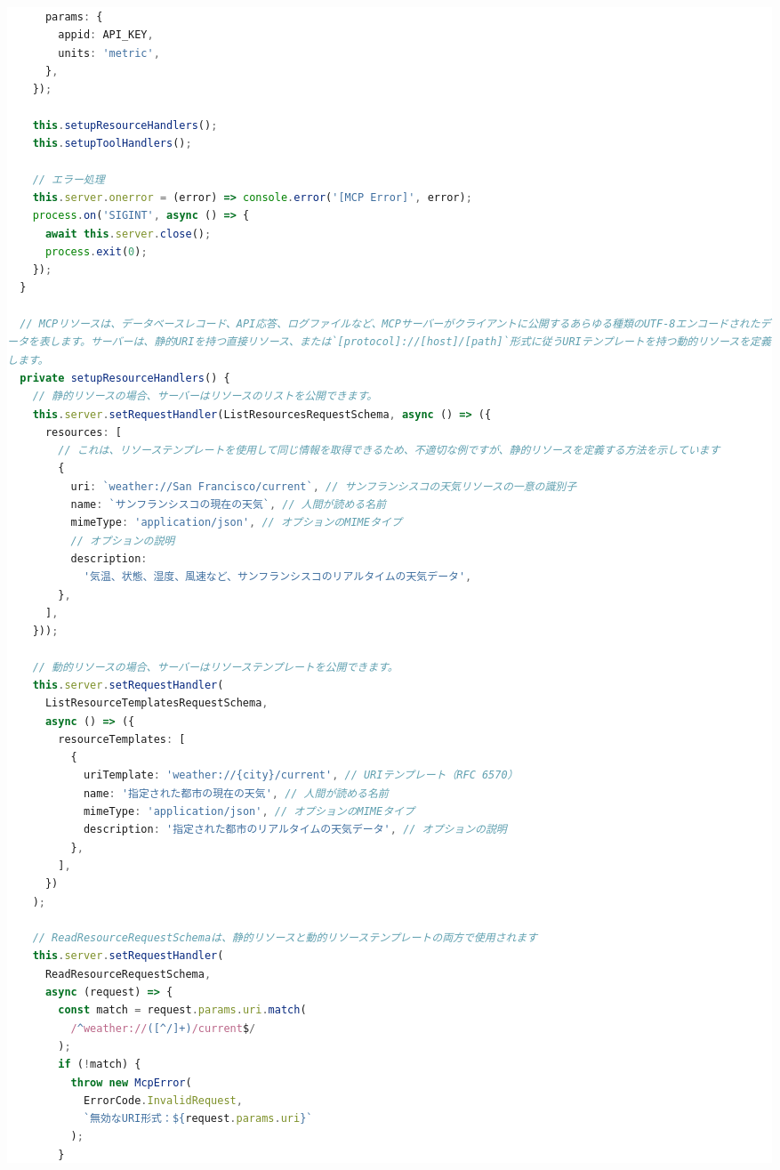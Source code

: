 ```typescript
      params: {
        appid: API_KEY,
        units: 'metric',
      },
    });

    this.setupResourceHandlers();
    this.setupToolHandlers();
    
    // エラー処理
    this.server.onerror = (error) => console.error('[MCP Error]', error);
    process.on('SIGINT', async () => {
      await this.server.close();
      process.exit(0);
    });
  }

  // MCPリソースは、データベースレコード、API応答、ログファイルなど、MCPサーバーがクライアントに公開するあらゆる種類のUTF-8エンコードされたデータを表します。サーバーは、静的URIを持つ直接リソース、または`[protocol]://[host]/[path]`形式に従うURIテンプレートを持つ動的リソースを定義します。
  private setupResourceHandlers() {
    // 静的リソースの場合、サーバーはリソースのリストを公開できます。
    this.server.setRequestHandler(ListResourcesRequestSchema, async () => ({
      resources: [
        // これは、リソーステンプレートを使用して同じ情報を取得できるため、不適切な例ですが、静的リソースを定義する方法を示しています
        {
          uri: `weather://San Francisco/current`, // サンフランシスコの天気リソースの一意の識別子
          name: `サンフランシスコの現在の天気`, // 人間が読める名前
          mimeType: 'application/json', // オプションのMIMEタイプ
          // オプションの説明
          description:
            '気温、状態、湿度、風速など、サンフランシスコのリアルタイムの天気データ',
        },
      ],
    }));

    // 動的リソースの場合、サーバーはリソーステンプレートを公開できます。
    this.server.setRequestHandler(
      ListResourceTemplatesRequestSchema,
      async () => ({
        resourceTemplates: [
          {
            uriTemplate: 'weather://{city}/current', // URIテンプレート（RFC 6570）
            name: '指定された都市の現在の天気', // 人間が読める名前
            mimeType: 'application/json', // オプションのMIMEタイプ
            description: '指定された都市のリアルタイムの天気データ', // オプションの説明
          },
        ],
      })
    );

    // ReadResourceRequestSchemaは、静的リソースと動的リソーステンプレートの両方で使用されます
    this.server.setRequestHandler(
      ReadResourceRequestSchema,
      async (request) => {
        const match = request.params.uri.match(
          /^weather://([^/]+)/current$/
        );
        if (!match) {
          throw new McpError(
            ErrorCode.InvalidRequest,
            `無効なURI形式：${request.params.uri}`
          );
        }
```